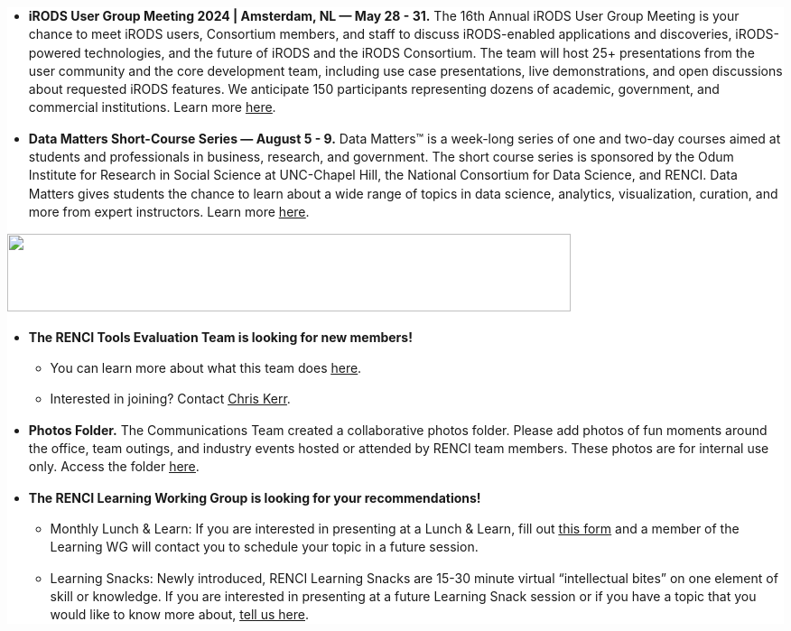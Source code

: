 - <span class="mark">**iRODS User Group Meeting 2024 \| Amsterdam, NL —
  May 28 - 31.** The 16th Annual iRODS User Group Meeting is your chance
  to meet iRODS users, Consortium members, and staff to discuss
  iRODS-enabled applications and discoveries, iRODS-powered
  technologies, and the future of iRODS and the iRODS Consortium. The
  team will host 25+ presentations from the user community and the core
  development team, including use case presentations, live
  demonstrations, and open discussions about requested iRODS features.
  We anticipate 150 participants representing dozens of academic,
  government, and commercial institutions. Learn more
  [<u>here</u>](https://irods.org/ugm2024/).</span>

- <span class="mark">**Data Matters Short-Course Series — August 5 -
  9.** Data Matters™ is a week-long series of one and two-day courses
  aimed at students and professionals in business, research, and
  government. The short course series is sponsored by the Odum Institute
  for Research in Social Science at UNC-Chapel Hill, the National
  Consortium for Data Science, and RENCI. Data Matters gives students
  the chance to learn about a wide range of topics in data science,
  analytics, visualization, curation, and more from expert instructors.
  Learn more [<u>here</u>](https://datamatters.org/).</span>

<img src="./media/image9.png" style="width:6.5in;height:0.88889in" />

- **The RENCI Tools Evaluation Team is looking for new members!**

  - You can learn more about what this team does
    [<u>here</u>](https://docs.google.com/document/d/1TXzJuHXtLweJoMP2upFjv1KIUOTeMMx0F6z_8saSiek/edit?pli=1#).

  - Interested in joining? Contact [<u>Chris
    Kerr</u>](mailto:ckerr@renci.org).

- **Photos Folder.** The Communications Team created a collaborative
  photos folder. Please add photos of fun moments around the office,
  team outings, and industry events hosted or attended by RENCI team
  members. These photos are for internal use only. Access the folder
  [<u>here</u>](https://drive.google.com/drive/folders/1Um9k78u-TpTdq8DI18e-xaTPayR_pxcH?usp=sharing).

- **The RENCI Learning Working Group is looking for your
  recommendations!**

  - Monthly Lunch & Learn: If you are interested in presenting at a
    Lunch & Learn, fill out [<u>this
    form</u>](https://forms.gle/3a4rs28H7Ti7QMoL7) and a member of the
    Learning WG will contact you to schedule your topic in a future
    session.

  - Learning Snacks: Newly introduced, RENCI Learning Snacks are 15-30
    minute virtual “intellectual bites” on one element of skill or
    knowledge. If you are interested in presenting at a future Learning
    Snack session or if you have a topic that you would like to know
    more about, [<u>tell us
    here</u>](https://forms.gle/hyn4FucdbQ3HvShn7).

